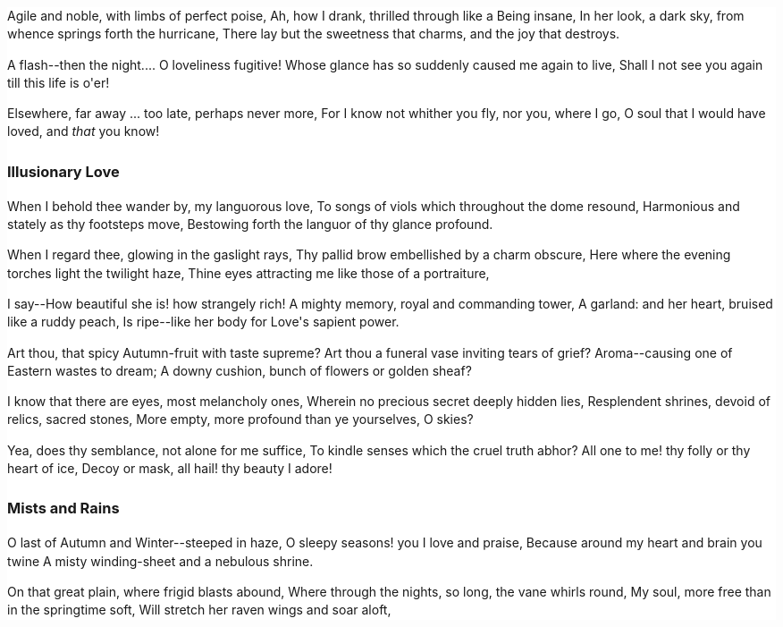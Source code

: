 Agile and noble, with limbs of perfect poise,
Ah, how I drank, thrilled through like a Being insane,
In her look, a dark sky, from whence springs forth the hurricane,
There lay but the sweetness that charms, and the joy that destroys.

A flash--then the night.... O loveliness fugitive!
Whose glance has so suddenly caused me again to live,
Shall I not see you again till this life is o'er!

Elsewhere, far away ... too late, perhaps never more,
For I know not whither you fly, nor you, where I go,
O soul that I would have loved, and _that_ you know!


### Illusionary Love

When I behold thee wander by, my languorous love,
To songs of viols which throughout the dome resound,
Harmonious and stately as thy footsteps move,
Bestowing forth the languor of thy glance profound.

When I regard thee, glowing in the gaslight rays,
Thy pallid brow embellished by a charm obscure,
Here where the evening torches light the twilight haze,
Thine eyes attracting me like those of a portraiture,

I say--How beautiful she is! how strangely rich!
A mighty memory, royal and commanding tower,
A garland: and her heart, bruised like a ruddy peach,
Is ripe--like her body for Love's sapient power.

Art thou, that spicy Autumn-fruit with taste supreme?
Art thou a funeral vase inviting tears of grief?
Aroma--causing one of Eastern wastes to dream;
A downy cushion, bunch of flowers or golden sheaf?

I know that there are eyes, most melancholy ones,
Wherein no precious secret deeply hidden lies,
Resplendent shrines, devoid of relics, sacred stones,
More empty, more profound than ye yourselves, O skies?

Yea, does thy semblance, not alone for me suffice,
To kindle senses which the cruel truth abhor?
All one to me! thy folly or thy heart of ice,
Decoy or mask, all hail! thy beauty I adore!


### Mists and Rains

O last of Autumn and Winter--steeped in haze,
O sleepy seasons! you I love and praise,
Because around my heart and brain you twine
A misty winding-sheet and a nebulous shrine.

On that great plain, where frigid blasts abound,
Where through the nights, so long, the vane whirls round,
My soul, more free than in the springtime soft,
Will stretch her raven wings and soar aloft,

